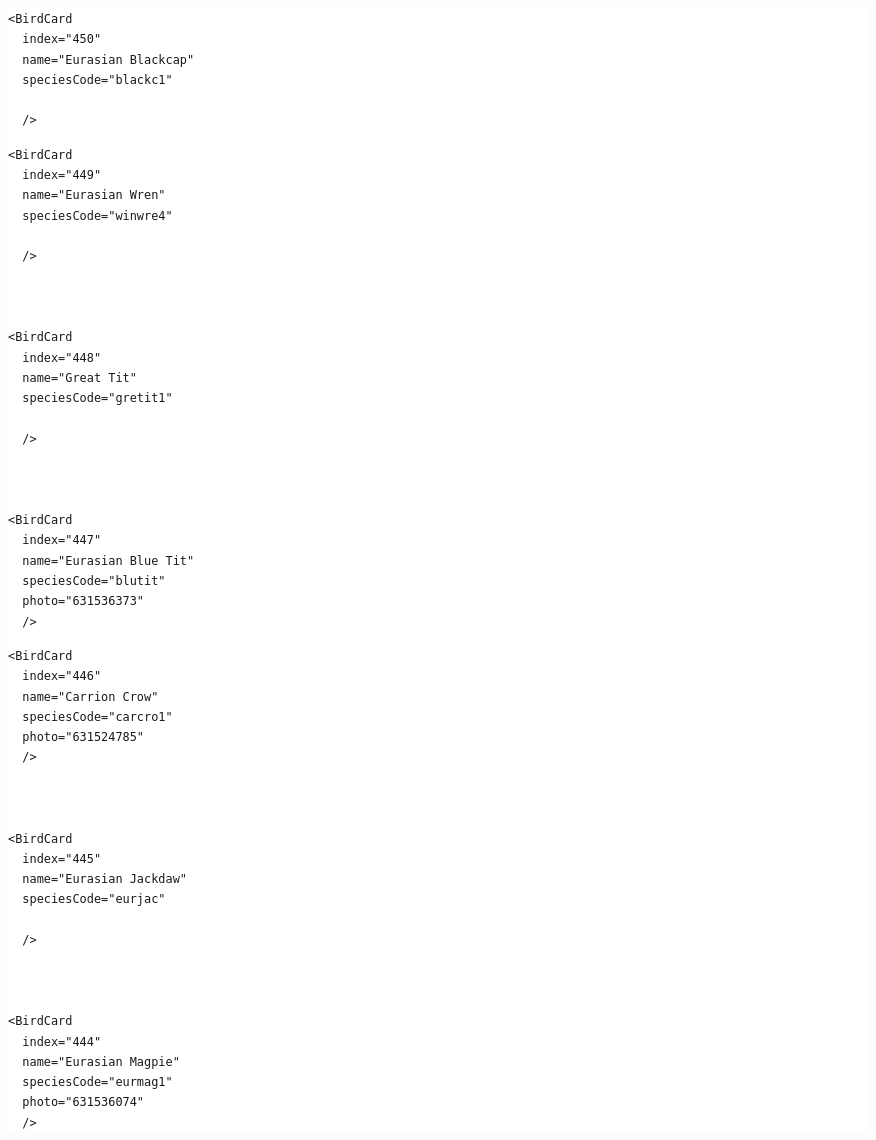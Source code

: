 

    <BirdCard
      index="450"
      name="Eurasian Blackcap"
      speciesCode="blackc1"
       
      />
</div>
    <div className="row">


    <BirdCard
      index="449"
      name="Eurasian Wren"
      speciesCode="winwre4"
       
      />



    <BirdCard
      index="448"
      name="Great Tit"
      speciesCode="gretit1"
       
      />



    <BirdCard
      index="447"
      name="Eurasian Blue Tit"
      speciesCode="blutit"
      photo="631536373" 
      />
</div>
    <div className="row">


    <BirdCard
      index="446"
      name="Carrion Crow"
      speciesCode="carcro1"
      photo="631524785" 
      />



    <BirdCard
      index="445"
      name="Eurasian Jackdaw"
      speciesCode="eurjac"
       
      />



    <BirdCard
      index="444"
      name="Eurasian Magpie"
      speciesCode="eurmag1"
      photo="631536074" 
      />
</div>
    <div className="row">

